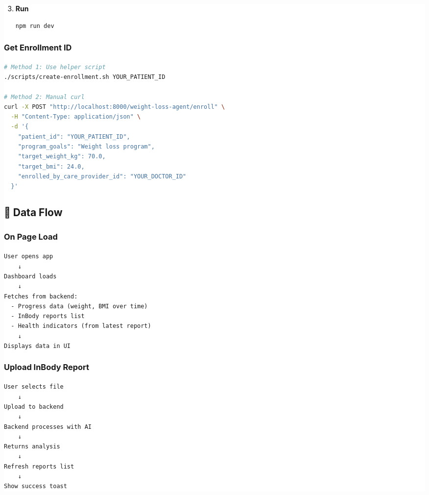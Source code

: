 3. **Run**
   ```bash
   npm run dev
   ```

### Get Enrollment ID

```bash
# Method 1: Use helper script
./scripts/create-enrollment.sh YOUR_PATIENT_ID

# Method 2: Manual curl
curl -X POST "http://localhost:8000/weight-loss-agent/enroll" \
  -H "Content-Type: application/json" \
  -d '{
    "patient_id": "YOUR_PATIENT_ID",
    "program_goals": "Weight loss program",
    "target_weight_kg": 70.0,
    "target_bmi": 24.0,
    "enrolled_by_care_provider_id": "YOUR_DOCTOR_ID"
  }'
```

## 🔄 Data Flow

### On Page Load
```
User opens app
    ↓
Dashboard loads
    ↓
Fetches from backend:
  - Progress data (weight, BMI over time)
  - InBody reports list
  - Health indicators (from latest report)
    ↓
Displays data in UI
```

### Upload InBody Report
```
User selects file
    ↓
Upload to backend
    ↓
Backend processes with AI
    ↓
Returns analysis
    ↓
Refresh reports list
    ↓
Show success toast
```
